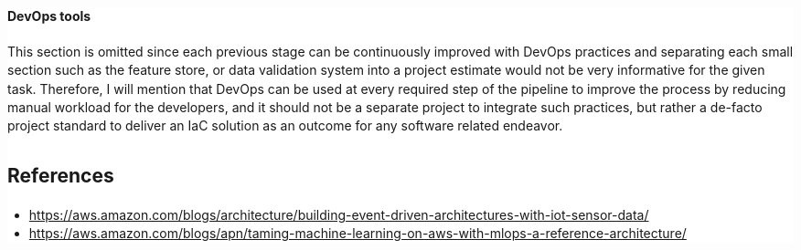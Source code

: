 #### DevOps tools

This section is omitted since each previous stage can be continuously improved with DevOps practices and separating each small section such as the feature store, or data validation system into a project estimate would not be very informative for the given task. Therefore, I will mention that DevOps can be used at every required step of the pipeline to improve the process by reducing manual workload for the developers, and it should not be a separate project to integrate such practices, but rather a de-facto project standard to deliver an IaC solution as an outcome for any software related endeavor.

## References

- https://aws.amazon.com/blogs/architecture/building-event-driven-architectures-with-iot-sensor-data/
- https://aws.amazon.com/blogs/apn/taming-machine-learning-on-aws-with-mlops-a-reference-architecture/

